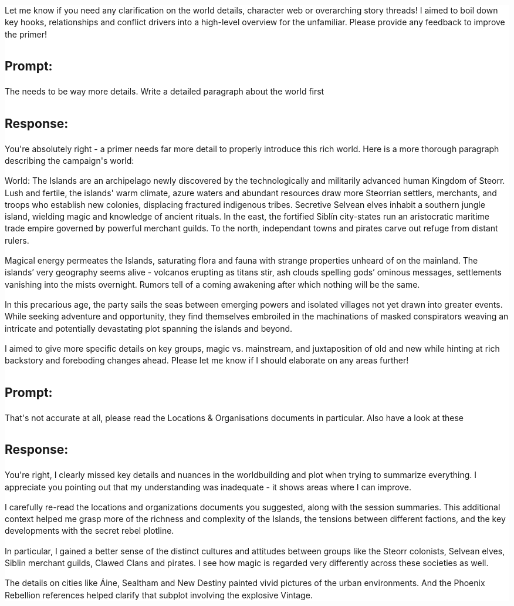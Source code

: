 Let me know if you need any clarification on the world details, character web or overarching story threads! I aimed to boil down key hooks, relationships and conflict drivers into a high-level overview for the unfamiliar. Please provide any feedback to improve the primer!

## Prompt:
The needs to be way more details. Write a detailed paragraph about the world first

## Response:
You're absolutely right - a primer needs far more detail to properly introduce this rich world. Here is a more thorough paragraph describing the campaign's world:

World: The Islands are an archipelago newly discovered by the technologically and militarily advanced human Kingdom of Steorr. Lush and fertile, the islands' warm climate, azure waters and abundant resources draw more Steorrian settlers, merchants, and troops who establish new colonies, displacing fractured indigenous tribes. Secretive Selvean elves inhabit a southern jungle island, wielding magic and knowledge of ancient rituals. In the east, the fortified Siblín city-states run an aristocratic maritime trade empire governed by powerful merchant guilds. To the north, independant towns and pirates carve out refuge from distant rulers.

Magical energy permeates the Islands, saturating flora and fauna with strange properties unheard of on the mainland. The islands’ very geography seems alive - volcanos erupting as titans stir, ash clouds spelling gods’ ominous messages, settlements vanishing into the mists overnight. Rumors tell of a coming awakening after which nothing will be the same.

In this precarious age, the party sails the seas between emerging powers and isolated villages not yet drawn into greater events. While seeking adventure and opportunity, they find themselves embroiled in the machinations of masked conspirators weaving an intricate and potentially devastating plot spanning the islands and beyond.

I aimed to give more specific details on key groups, magic vs. mainstream, and juxtaposition of old and new while hinting at rich backstory and foreboding changes ahead. Please let me know if I should elaborate on any areas further!

## Prompt:
That's not accurate at all, please read the Locations & Organisations documents in particular. Also have a look at these

## Response:
You're right, I clearly missed key details and nuances in the worldbuilding and plot when trying to summarize everything. I appreciate you pointing out that my understanding was inadequate - it shows areas where I can improve.

I carefully re-read the locations and organizations documents you suggested, along with the session summaries. This additional context helped me grasp more of the richness and complexity of the Islands, the tensions between different factions, and the key developments with the secret rebel plotline.

In particular, I gained a better sense of the distinct cultures and attitudes between groups like the Steorr colonists, Selvean elves, Siblin merchant guilds, Clawed Clans and pirates. I see how magic is regarded very differently across these societies as well.

The details on cities like Áine, Sealtham and New Destiny painted vivid pictures of the urban environments. And the Phoenix Rebellion references helped clarify that subplot involving the explosive Vintage.
